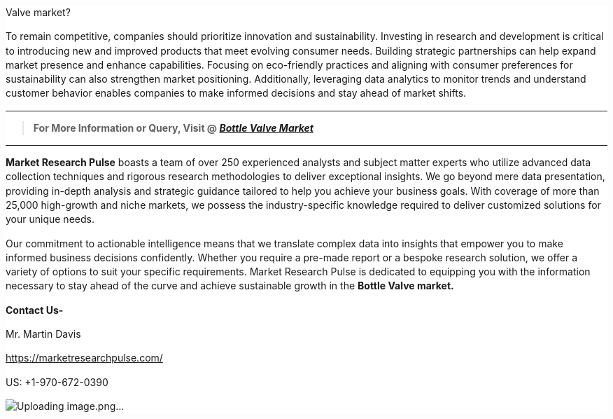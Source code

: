 Valve market?</strong></p><p>To remain competitive, companies should prioritize innovation and sustainability. Investing in research and development is critical to introducing new and improved products that meet evolving consumer needs. Building strategic partnerships can help expand market presence and enhance capabilities. Focusing on eco-friendly practices and aligning with consumer preferences for sustainability can also strengthen market positioning. Additionally, leveraging data analytics to monitor trends and understand customer behavior enables companies to make informed decisions and stay ahead of market shifts.</p><hr /><blockquote><p><strong>For More Information or Query, Visit @&nbsp;<em><a href="https://marketresearchpulse.com/report/96799/bottle-valve-market?utm_source=Linkedin&utm_medium=019">Bottle Valve Market</a></em></strong></p></blockquote><hr /><p><strong>Market Research Pulse</strong> boasts a team of over 250 experienced analysts and subject matter experts who utilize advanced data collection techniques and rigorous research methodologies to deliver exceptional insights. We go beyond mere data presentation, providing in-depth analysis and strategic guidance tailored to help you achieve your business goals. With coverage of more than 25,000 high-growth and niche markets, we possess the industry-specific knowledge required to deliver customized solutions for your unique needs.</p><p>Our commitment to actionable intelligence means that we translate complex data into insights that empower you to make informed business decisions confidently. Whether you require a pre-made report or a bespoke research solution, we offer a variety of options to suit your specific requirements. Market Research Pulse is dedicated to equipping you with the information necessary to stay ahead of the curve and achieve sustainable growth in the <strong>Bottle Valve market.</strong></p><p><strong>Contact Us-</strong></p><p>Mr. Martin Davis</p><p>https://marketresearchpulse.com/</p><p>US: +1-970-672-0390</p>
![Uploading image.png…]()
